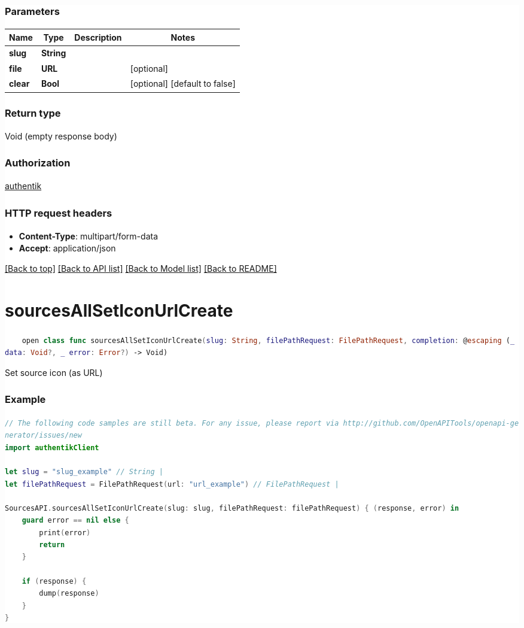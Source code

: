 ### Parameters

Name | Type | Description  | Notes
------------- | ------------- | ------------- | -------------
 **slug** | **String** |  | 
 **file** | **URL** |  | [optional] 
 **clear** | **Bool** |  | [optional] [default to false]

### Return type

Void (empty response body)

### Authorization

[authentik](../README.md#authentik)

### HTTP request headers

 - **Content-Type**: multipart/form-data
 - **Accept**: application/json

[[Back to top]](#) [[Back to API list]](../README.md#documentation-for-api-endpoints) [[Back to Model list]](../README.md#documentation-for-models) [[Back to README]](../README.md)

# **sourcesAllSetIconUrlCreate**
```swift
    open class func sourcesAllSetIconUrlCreate(slug: String, filePathRequest: FilePathRequest, completion: @escaping (_ data: Void?, _ error: Error?) -> Void)
```



Set source icon (as URL)

### Example
```swift
// The following code samples are still beta. For any issue, please report via http://github.com/OpenAPITools/openapi-generator/issues/new
import authentikClient

let slug = "slug_example" // String | 
let filePathRequest = FilePathRequest(url: "url_example") // FilePathRequest | 

SourcesAPI.sourcesAllSetIconUrlCreate(slug: slug, filePathRequest: filePathRequest) { (response, error) in
    guard error == nil else {
        print(error)
        return
    }

    if (response) {
        dump(response)
    }
}
```
